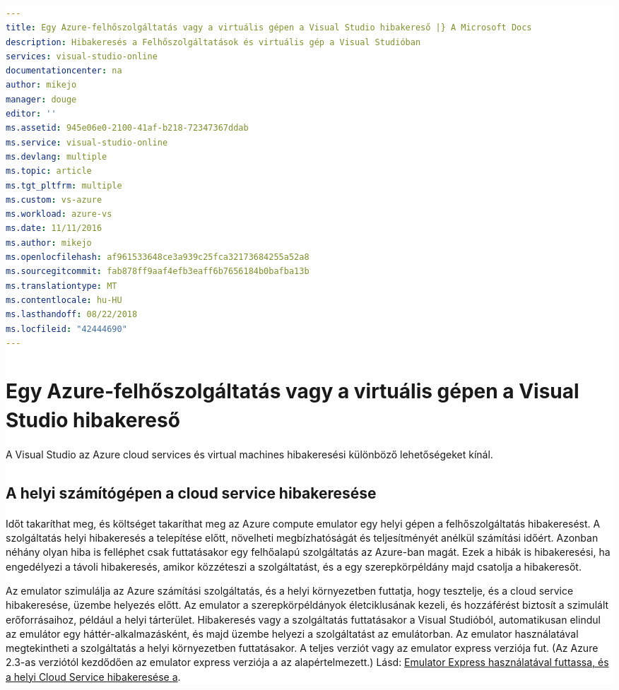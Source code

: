 ```yaml
---
title: Egy Azure-felhőszolgáltatás vagy a virtuális gépen a Visual Studio hibakereső |} A Microsoft Docs
description: Hibakeresés a Felhőszolgáltatások és virtuális gép a Visual Studióban
services: visual-studio-online
documentationcenter: na
author: mikejo
manager: douge
editor: ''
ms.assetid: 945e06e0-2100-41af-b218-72347367ddab
ms.service: visual-studio-online
ms.devlang: multiple
ms.topic: article
ms.tgt_pltfrm: multiple
ms.custom: vs-azure
ms.workload: azure-vs
ms.date: 11/11/2016
ms.author: mikejo
ms.openlocfilehash: af961533648ce3a939c25fca32173684255a52a8
ms.sourcegitcommit: fab878ff9aaf4efb3eaff6b7656184b0bafba13b
ms.translationtype: MT
ms.contentlocale: hu-HU
ms.lasthandoff: 08/22/2018
ms.locfileid: "42444690"
---
```

# <a name="debugging-an-azure-cloud-service-or-virtual-machine-in-visual-studio"></a>Egy Azure-felhőszolgáltatás vagy a virtuális gépen a Visual Studio hibakereső

A Visual Studio az Azure cloud services és virtual machines hibakeresési különböző lehetőségeket kínál.

## <a name="debug-your-cloud-service-on-your-local-computer"></a>A helyi számítógépen a cloud service hibakeresése

Időt takaríthat meg, és költséget takaríthat meg az Azure compute emulator egy helyi gépen a felhőszolgáltatás hibakeresést. A szolgáltatás helyi hibakeresés a telepítése előtt, növelheti megbízhatóságát és teljesítményét anélkül számítási időért. Azonban néhány olyan hiba is felléphet csak futtatásakor egy felhőalapú szolgáltatás az Azure-ban magát. Ezek a hibák is hibakeresési, ha engedélyezi a távoli hibakeresés, amikor közzéteszi a szolgáltatást, és a egy szerepkörpéldány majd csatolja a hibakeresőt.

Az emulator szimulálja az Azure számítási szolgáltatás, és a helyi környezetben futtatja, hogy tesztelje, és a cloud service hibakeresése, üzembe helyezés előtt. Az emulator a szerepkörpéldányok életciklusának kezeli, és hozzáférést biztosít a szimulált erőforrásaihoz, például a helyi tárterület. Hibakeresés vagy a szolgáltatás futtatásakor a Visual Studióból, automatikusan elindul az emulátor egy háttér-alkalmazásként, és majd üzembe helyezi a szolgáltatást az emulátorban. Az emulator használatával megtekintheti a szolgáltatás a helyi környezetben futtatásakor. A teljes verziót vagy az emulator express verziója fut. (Az Azure 2.3-as verziótól kezdődően az emulator express verziója a az alapértelmezett.) Lásd: [Emulator Express használatával futtassa, és a helyi Cloud Service hibakeresése a](vs-azure-tools-emulator-express-debug-run.md).
